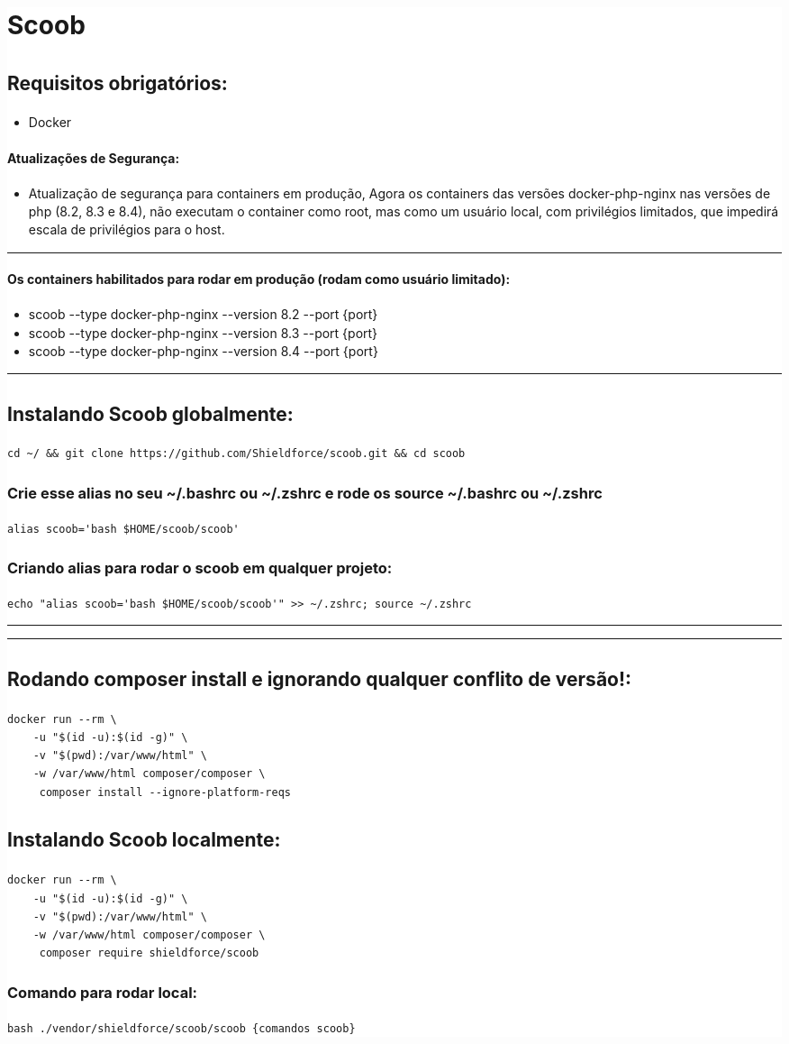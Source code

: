 # Scoob

## Requisitos obrigatórios:
- Docker

#### Atualizações de Segurança:
- Atualização de segurança para containers em produção, Agora os containers das versões docker-php-nginx
  nas versões de php (8.2, 8.3 e 8.4), não executam o container como root, mas como um usuário local, com privilégios limitados, 
  que impedirá escala de privilégios para o host.

---
#### Os containers habilitados para rodar em produção (rodam como usuário limitado):

- scoob --type docker-php-nginx --version 8.2 --port {port}
- scoob --type docker-php-nginx --version 8.3 --port {port}
- scoob --type docker-php-nginx --version 8.4 --port {port}

---
## Instalando Scoob globalmente:
```
cd ~/ && git clone https://github.com/Shieldforce/scoob.git && cd scoob
```
### Crie esse alias no seu ~/.bashrc ou ~/.zshrc e rode os source ~/.bashrc ou ~/.zshrc
```
alias scoob='bash $HOME/scoob/scoob'
```
### Criando alias para rodar o scoob em qualquer projeto:
```
echo "alias scoob='bash $HOME/scoob/scoob'" >> ~/.zshrc; source ~/.zshrc
```
---

---
## Rodando composer install e ignorando qualquer conflito de versão!:
```
docker run --rm \
    -u "$(id -u):$(id -g)" \
    -v "$(pwd):/var/www/html" \
    -w /var/www/html composer/composer \
     composer install --ignore-platform-reqs
```
## Instalando Scoob localmente:
```
docker run --rm \
    -u "$(id -u):$(id -g)" \
    -v "$(pwd):/var/www/html" \
    -w /var/www/html composer/composer \
     composer require shieldforce/scoob
```
### Comando para rodar local:
```
bash ./vendor/shieldforce/scoob/scoob {comandos scoob}
```